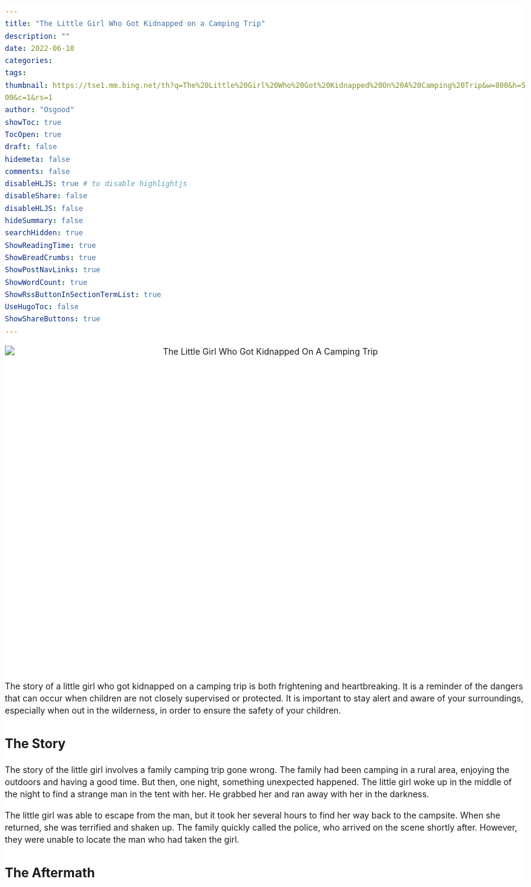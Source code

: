 ```yaml
---
title: "The Little Girl Who Got Kidnapped on a Camping Trip"
description: ""
date: 2022-06-10
categories: 
tags: 
thumbnail: https://tse1.mm.bing.net/th?q=The%20Little%20Girl%20Who%20Got%20Kidnapped%20On%20A%20Camping%20Trip&w=800&h=500&c=1&rs=1
author: "Osgood"
showToc: true
TocOpen: true
draft: false
hidemeta: false
comments: false
disableHLJS: true # to disable highlightjs
disableShare: false
disableHLJS: false
hideSummary: false
searchHidden: true
ShowReadingTime: true
ShowBreadCrumbs: true
ShowPostNavLinks: true
ShowWordCount: true
ShowRssButtonInSectionTermList: true
UseHugoToc: false
ShowShareButtons: true
---
```


<center>
	<img src="https://tse1.mm.bing.net/th?q=The%20Little%20Girl%20Who%20Got%20Kidnapped%20On%20A%20Camping%20Trip&w=800&h=500&c=1&rs=1" alt="The Little Girl Who Got Kidnapped On A Camping Trip" width="800" height="500" style="display: block; width: 100%; height: auto">
</center>

<p>The story of a little girl who got kidnapped on a camping trip is both frightening and heartbreaking. It is a reminder of the dangers that can occur when children are not closely supervised or protected. It is important to stay alert and aware of your surroundings, especially when out in the wilderness, in order to ensure the safety of your children.</p>

<h2>The Story</h2>

<p>The story of the little girl involves a family camping trip gone wrong. The family had been camping in a rural area, enjoying the outdoors and having a good time. But then, one night, something unexpected happened. The little girl woke up in the middle of the night to find a strange man in the tent with her. He grabbed her and ran away with her in the darkness.</p>

<p>The little girl was able to escape from the man, but it took her several hours to find her way back to the campsite. When she returned, she was terrified and shaken up. The family quickly called the police, who arrived on the scene shortly after. However, they were unable to locate the man who had taken the girl.</p>

<h2>The Aftermath</h2>
